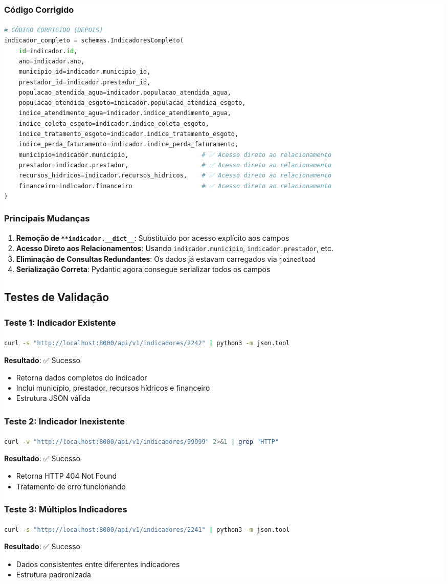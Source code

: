 ### **Código Corrigido**
```python
# CÓDIGO CORRIGIDO (DEPOIS)
indicador_completo = schemas.IndicadoresCompleto(
    id=indicador.id,
    ano=indicador.ano,
    municipio_id=indicador.municipio_id,
    prestador_id=indicador.prestador_id,
    populacao_atendida_agua=indicador.populacao_atendida_agua,
    populacao_atendida_esgoto=indicador.populacao_atendida_esgoto,
    indice_atendimento_agua=indicador.indice_atendimento_agua,
    indice_coleta_esgoto=indicador.indice_coleta_esgoto,
    indice_tratamento_esgoto=indicador.indice_tratamento_esgoto,
    indice_perda_faturamento=indicador.indice_perda_faturamento,
    municipio=indicador.municipio,                    # ✅ Acesso direto ao relacionamento
    prestador=indicador.prestador,                    # ✅ Acesso direto ao relacionamento
    recursos_hidricos=indicador.recursos_hidricos,    # ✅ Acesso direto ao relacionamento
    financeiro=indicador.financeiro                   # ✅ Acesso direto ao relacionamento
)
```

### **Principais Mudanças**

1. **Remoção de `**indicador.__dict__`**: Substituído por acesso explícito aos campos
2. **Acesso Direto aos Relacionamentos**: Usando `indicador.municipio`, `indicador.prestador`, etc.
3. **Eliminação de Consultas Redundantes**: Os dados já estavam carregados via `joinedload`
4. **Serialização Correta**: Pydantic agora consegue serializar todos os campos

## Testes de Validação

### **Teste 1: Indicador Existente**
```bash
curl -s "http://localhost:8000/api/v1/indicadores/2242" | python3 -m json.tool
```
**Resultado**: ✅ Sucesso
- Retorna dados completos do indicador
- Inclui município, prestador, recursos hídricos e financeiro
- Estrutura JSON válida

### **Teste 2: Indicador Inexistente**
```bash
curl -v "http://localhost:8000/api/v1/indicadores/99999" 2>&1 | grep "HTTP"
```
**Resultado**: ✅ Sucesso
- Retorna HTTP 404 Not Found
- Tratamento de erro funcionando

### **Teste 3: Múltiplos Indicadores**
```bash
curl -s "http://localhost:8000/api/v1/indicadores/2241" | python3 -m json.tool
```
**Resultado**: ✅ Sucesso
- Dados consistentes entre diferentes indicadores
- Estrutura padronizada
